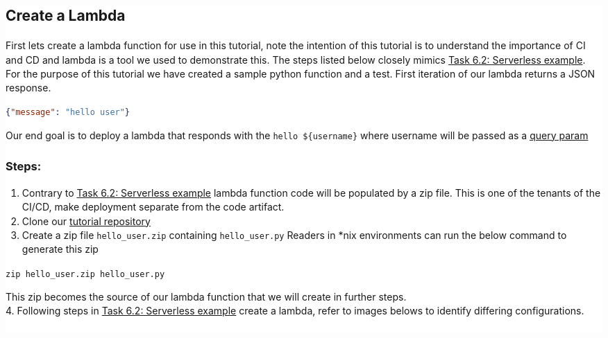## Create a Lambda
First lets create a lambda function for use in this tutorial, note the intention of this tutorial is to understand the
importance of CI and CD and lambda is a tool we used to demonstrate this. The steps listed below closely mimics
[Task 6.2: Serverless example](https://github.com/CCBDA-UPC/Assignments-2020/blob/master/Lab06.md#task-62-serverless-example).
For the purpose of this tutorial we have created a sample python function and a test.
First iteration of our lambda returns a JSON response.
```json
{"message": "hello user"}
```
Our end goal is to deploy a lambda that responds with the `hello ${username}` where username will be passed as a
[query param](https://en.wikipedia.org/wiki/Query_string)

### Steps:
1. Contrary to [Task 6.2: Serverless example](https://github.com/CCBDA-UPC/Assignments-2020/blob/master/Lab06.md#task-62-serverless-example)
lambda function code will be populated by a zip file. This is one of the tenants of the CI/CD, make deployment
separate from the code artifact.
2. Clone our [tutorial repository](https://github.com/anantgupta04/CC-ResearchProject)
3. Create a zip file `hello_user.zip` containing `hello_user.py`
Readers in *nix environments can run the below command to generate this zip
```shell script
zip hello_user.zip hello_user.py
```
This zip becomes the source of our lambda function that we will create in further steps.<br>
4. Following steps in [Task 6.2: Serverless example](https://github.com/CCBDA-UPC/Assignments-2020/blob/master/Lab06.md#task-62-serverless-example)
create a lambda, refer to images belows to identify differing configurations.
<br><br>